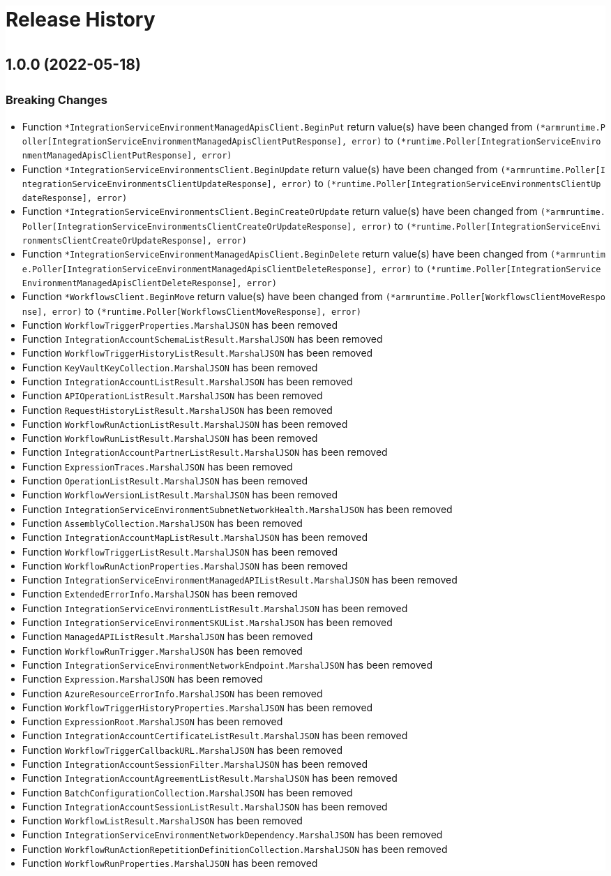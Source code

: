 # Release History

## 1.0.0 (2022-05-18)
### Breaking Changes

- Function `*IntegrationServiceEnvironmentManagedApisClient.BeginPut` return value(s) have been changed from `(*armruntime.Poller[IntegrationServiceEnvironmentManagedApisClientPutResponse], error)` to `(*runtime.Poller[IntegrationServiceEnvironmentManagedApisClientPutResponse], error)`
- Function `*IntegrationServiceEnvironmentsClient.BeginUpdate` return value(s) have been changed from `(*armruntime.Poller[IntegrationServiceEnvironmentsClientUpdateResponse], error)` to `(*runtime.Poller[IntegrationServiceEnvironmentsClientUpdateResponse], error)`
- Function `*IntegrationServiceEnvironmentsClient.BeginCreateOrUpdate` return value(s) have been changed from `(*armruntime.Poller[IntegrationServiceEnvironmentsClientCreateOrUpdateResponse], error)` to `(*runtime.Poller[IntegrationServiceEnvironmentsClientCreateOrUpdateResponse], error)`
- Function `*IntegrationServiceEnvironmentManagedApisClient.BeginDelete` return value(s) have been changed from `(*armruntime.Poller[IntegrationServiceEnvironmentManagedApisClientDeleteResponse], error)` to `(*runtime.Poller[IntegrationServiceEnvironmentManagedApisClientDeleteResponse], error)`
- Function `*WorkflowsClient.BeginMove` return value(s) have been changed from `(*armruntime.Poller[WorkflowsClientMoveResponse], error)` to `(*runtime.Poller[WorkflowsClientMoveResponse], error)`
- Function `WorkflowTriggerProperties.MarshalJSON` has been removed
- Function `IntegrationAccountSchemaListResult.MarshalJSON` has been removed
- Function `WorkflowTriggerHistoryListResult.MarshalJSON` has been removed
- Function `KeyVaultKeyCollection.MarshalJSON` has been removed
- Function `IntegrationAccountListResult.MarshalJSON` has been removed
- Function `APIOperationListResult.MarshalJSON` has been removed
- Function `RequestHistoryListResult.MarshalJSON` has been removed
- Function `WorkflowRunActionListResult.MarshalJSON` has been removed
- Function `WorkflowRunListResult.MarshalJSON` has been removed
- Function `IntegrationAccountPartnerListResult.MarshalJSON` has been removed
- Function `ExpressionTraces.MarshalJSON` has been removed
- Function `OperationListResult.MarshalJSON` has been removed
- Function `WorkflowVersionListResult.MarshalJSON` has been removed
- Function `IntegrationServiceEnvironmentSubnetNetworkHealth.MarshalJSON` has been removed
- Function `AssemblyCollection.MarshalJSON` has been removed
- Function `IntegrationAccountMapListResult.MarshalJSON` has been removed
- Function `WorkflowTriggerListResult.MarshalJSON` has been removed
- Function `WorkflowRunActionProperties.MarshalJSON` has been removed
- Function `IntegrationServiceEnvironmentManagedAPIListResult.MarshalJSON` has been removed
- Function `ExtendedErrorInfo.MarshalJSON` has been removed
- Function `IntegrationServiceEnvironmentListResult.MarshalJSON` has been removed
- Function `IntegrationServiceEnvironmentSKUList.MarshalJSON` has been removed
- Function `ManagedAPIListResult.MarshalJSON` has been removed
- Function `WorkflowRunTrigger.MarshalJSON` has been removed
- Function `IntegrationServiceEnvironmentNetworkEndpoint.MarshalJSON` has been removed
- Function `Expression.MarshalJSON` has been removed
- Function `AzureResourceErrorInfo.MarshalJSON` has been removed
- Function `WorkflowTriggerHistoryProperties.MarshalJSON` has been removed
- Function `ExpressionRoot.MarshalJSON` has been removed
- Function `IntegrationAccountCertificateListResult.MarshalJSON` has been removed
- Function `WorkflowTriggerCallbackURL.MarshalJSON` has been removed
- Function `IntegrationAccountSessionFilter.MarshalJSON` has been removed
- Function `IntegrationAccountAgreementListResult.MarshalJSON` has been removed
- Function `BatchConfigurationCollection.MarshalJSON` has been removed
- Function `IntegrationAccountSessionListResult.MarshalJSON` has been removed
- Function `WorkflowListResult.MarshalJSON` has been removed
- Function `IntegrationServiceEnvironmentNetworkDependency.MarshalJSON` has been removed
- Function `WorkflowRunActionRepetitionDefinitionCollection.MarshalJSON` has been removed
- Function `WorkflowRunProperties.MarshalJSON` has been removed

